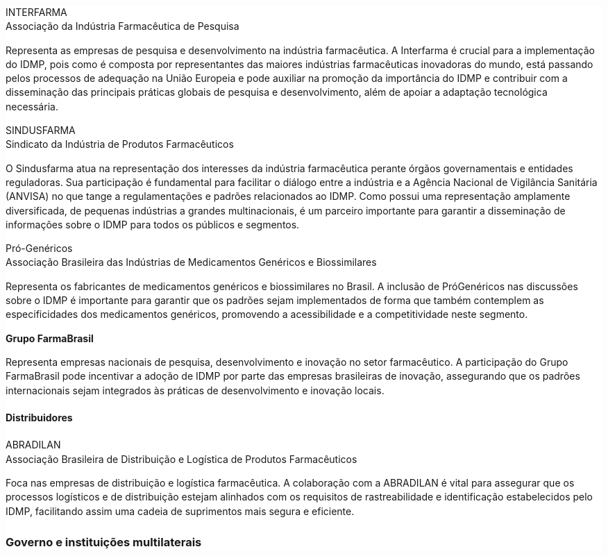 INTERFARMA\
Associação da Indústria Farmacêutica de Pesquisa

Representa as empresas de pesquisa e desenvolvimento na indústria
farmacêutica. A Interfarma é crucial para a implementação do IDMP, pois
como é composta por representantes das maiores indústrias farmacêuticas
inovadoras do mundo, está passando pelos processos de adequação na União
Europeia e pode auxiliar na promoção da importância do IDMP e contribuir
com a disseminação das principais práticas globais de pesquisa e
desenvolvimento, além de apoiar a adaptação tecnológica necessária.

SINDUSFARMA\
Sindicato da Indústria de Produtos Farmacêuticos

O Sindusfarma atua na representação dos interesses da indústria
farmacêutica perante órgãos governamentais e entidades reguladoras. Sua
participação é fundamental para facilitar o diálogo entre a indústria e
a Agência Nacional de Vigilância Sanitária (ANVISA) no que tange a
regulamentações e padrões relacionados ao IDMP. Como possui uma
representação amplamente diversificada, de pequenas indústrias a grandes
multinacionais, é um parceiro importante para garantir a disseminação de
informações sobre o IDMP para todos os públicos e segmentos.

Pró-Genéricos\
Associação Brasileira das Indústrias de Medicamentos Genéricos e
Biossimilares

Representa os fabricantes de medicamentos genéricos e biossimilares no
Brasil. A inclusão de PróGenéricos nas discussões sobre o IDMP é
importante para garantir que os padrões sejam implementados de forma que
também contemplem as especificidades dos medicamentos genéricos,
promovendo a acessibilidade e a competitividade neste segmento.

**Grupo FarmaBrasil**

Representa empresas nacionais de pesquisa, desenvolvimento e inovação no
setor farmacêutico. A participação do Grupo FarmaBrasil pode incentivar
a adoção de IDMP por parte das empresas brasileiras de inovação,
assegurando que os padrões internacionais sejam integrados às práticas
de desenvolvimento e inovação locais.

#### Distribuidores

ABRADILAN\
Associação Brasileira de Distribuição e Logística de Produtos
Farmacêuticos

Foca nas empresas de distribuição e logística farmacêutica. A
colaboração com a ABRADILAN é vital para assegurar que os processos
logísticos e de distribuição estejam alinhados com os requisitos de
rastreabilidade e identificação estabelecidos pelo IDMP, facilitando
assim uma cadeia de suprimentos mais segura e eficiente.

### Governo e instituições multilaterais
